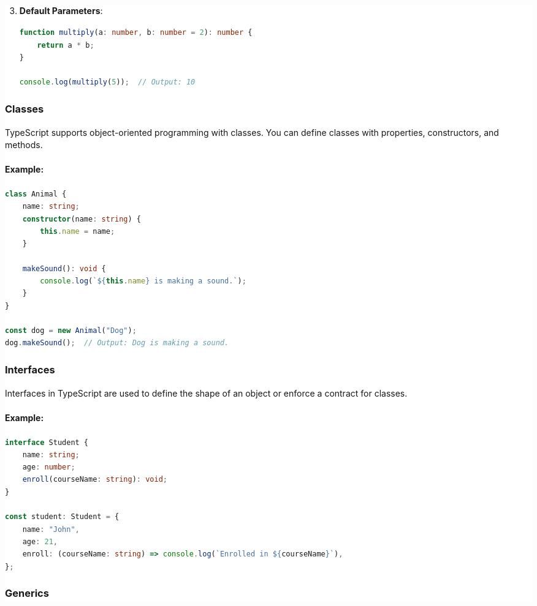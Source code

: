 3. **Default Parameters**:
   ```typescript
   function multiply(a: number, b: number = 2): number {
       return a * b;
   }

   console.log(multiply(5));  // Output: 10
   ```

### Classes

TypeScript supports object-oriented programming with classes. You can define classes with properties, constructors, and methods.

#### Example:
```typescript
class Animal {
    name: string;
    constructor(name: string) {
        this.name = name;
    }

    makeSound(): void {
        console.log(`${this.name} is making a sound.`);
    }
}

const dog = new Animal("Dog");
dog.makeSound();  // Output: Dog is making a sound.
```

### Interfaces

Interfaces in TypeScript are used to define the shape of an object or enforce a contract for classes.

#### Example:
```typescript
interface Student {
    name: string;
    age: number;
    enroll(courseName: string): void;
}

const student: Student = {
    name: "John",
    age: 21,
    enroll: (courseName: string) => console.log(`Enrolled in ${courseName}`),
};
```

### Generics
